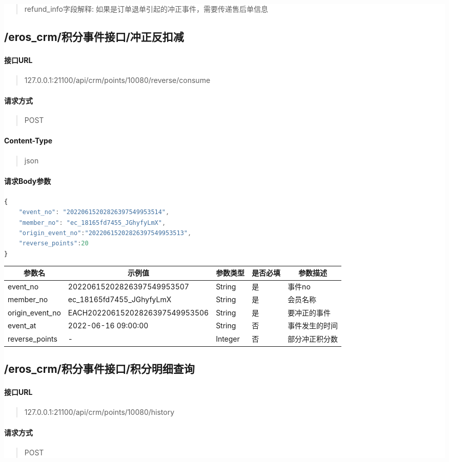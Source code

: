 > refund_info字段解释: 如果是订单退单引起的冲正事件，需要传递售后单信息

## /eros_crm/积分事件接口/冲正反扣减





#### 接口URL

> 127.0.0.1:21100/api/crm/points/10080/reverse/consume

#### 请求方式

> POST

#### Content-Type

> json

#### 请求Body参数

```javascript
{
    "event_no": "20220615202826397549953514",
    "member_no": "ec_18165fd7455_JGhyfyLmX",
    "origin_event_no":"20220615202826397549953513",
    "reverse_points":20
}
```

| 参数名          | 示例值                         | 参数类型 | 是否必填 | 参数描述       |
| --------------- | ------------------------------ | -------- | -------- | -------------- |
| event_no        | 20220615202826397549953507     | String   | 是       | 事件no         |
| member_no       | ec_18165fd7455_JGhyfyLmX       | String   | 是       | 会员名称       |
| origin_event_no | EACH20220615202826397549953506 | String   | 是       | 要冲正的事件   |
| event_at        | 2022-06-16 09:00:00            | String   | 否       | 事件发生的时间 |
| reverse_points  | -                              | Integer  | 否       | 部分冲正积分数 |



## /eros_crm/积分事件接口/积分明细查询





#### 接口URL

> 127.0.0.1:21100/api/crm/points/10080/history

#### 请求方式

> POST
